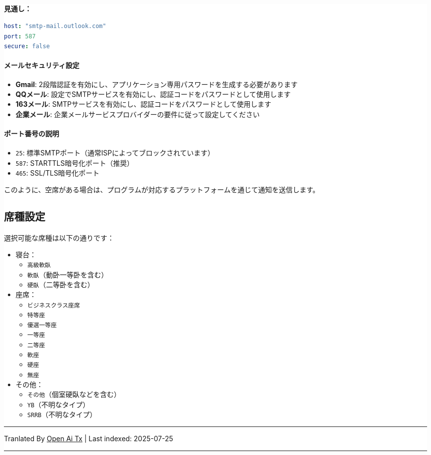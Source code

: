 **見通し：**

```yaml
host: "smtp-mail.outlook.com"
port: 587
secure: false
```
#### メールセキュリティ設定

- **Gmail**: 2段階認証を有効にし、アプリケーション専用パスワードを生成する必要があります
- **QQメール**: 設定でSMTPサービスを有効にし、認証コードをパスワードとして使用します
- **163メール**: SMTPサービスを有効にし、認証コードをパスワードとして使用します
- **企業メール**: 企業メールサービスプロバイダーの要件に従って設定してください

#### ポート番号の説明

- `25`: 標準SMTPポート（通常ISPによってブロックされています）
- `587`: STARTTLS暗号化ポート（推奨）
- `465`: SSL/TLS暗号化ポート

このように、空席がある場合は、プログラムが対応するプラットフォームを通じて通知を送信します。

## 席種設定

選択可能な席種は以下の通りです：

- 寝台：
  - `高級軟臥`
  - `軟臥`（動卧一等卧を含む）
  - `硬臥`（二等卧を含む）
- 座席：
  - `ビジネスクラス座席`
  - `特等座`
  - `優選一等座`
  - `一等座`
  - `二等座`
  - `軟座`
  - `硬座`
  - `無座`
- その他：
  - `その他`（個室硬臥などを含む）
  - `YB`（不明なタイプ）
  - `SRRB`（不明なタイプ）




---


Tranlated By [Open Ai Tx](https://github.com/OpenAiTx/OpenAiTx) | Last indexed: 2025-07-25


---